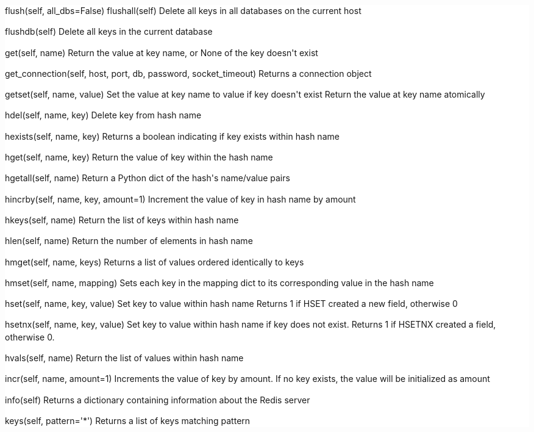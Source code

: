 flush(self, all_dbs=False)
flushall(self)
Delete all keys in all databases on the current host

flushdb(self)
Delete all keys in the current database

get(self, name)
Return the value at key name, or None of the key doesn't exist

get_connection(self, host, port, db, password, socket_timeout)
Returns a connection object

getset(self, name, value)
Set the value at key name to value if key doesn't exist Return the value at key name atomically

hdel(self, name, key)
Delete key from hash name

hexists(self, name, key)
Returns a boolean indicating if key exists within hash name

hget(self, name, key)
Return the value of key within the hash name

hgetall(self, name)
Return a Python dict of the hash's name/value pairs

hincrby(self, name, key, amount=1)
Increment the value of key in hash name by amount

hkeys(self, name)
Return the list of keys within hash name

hlen(self, name)
Return the number of elements in hash name

hmget(self, name, keys)
Returns a list of values ordered identically to keys

hmset(self, name, mapping)
Sets each key in the mapping dict to its corresponding value in the hash name

hset(self, name, key, value)
Set key to value within hash name Returns 1 if HSET created a new field, otherwise 0

hsetnx(self, name, key, value)
Set key to value within hash name if key does not exist. Returns 1 if HSETNX created a field, otherwise 0.

hvals(self, name)
Return the list of values within hash name

incr(self, name, amount=1)
Increments the value of key by amount. If no key exists, the value will be initialized as amount

info(self)
Returns a dictionary containing information about the Redis server

keys(self, pattern='*')
Returns a list of keys matching pattern
